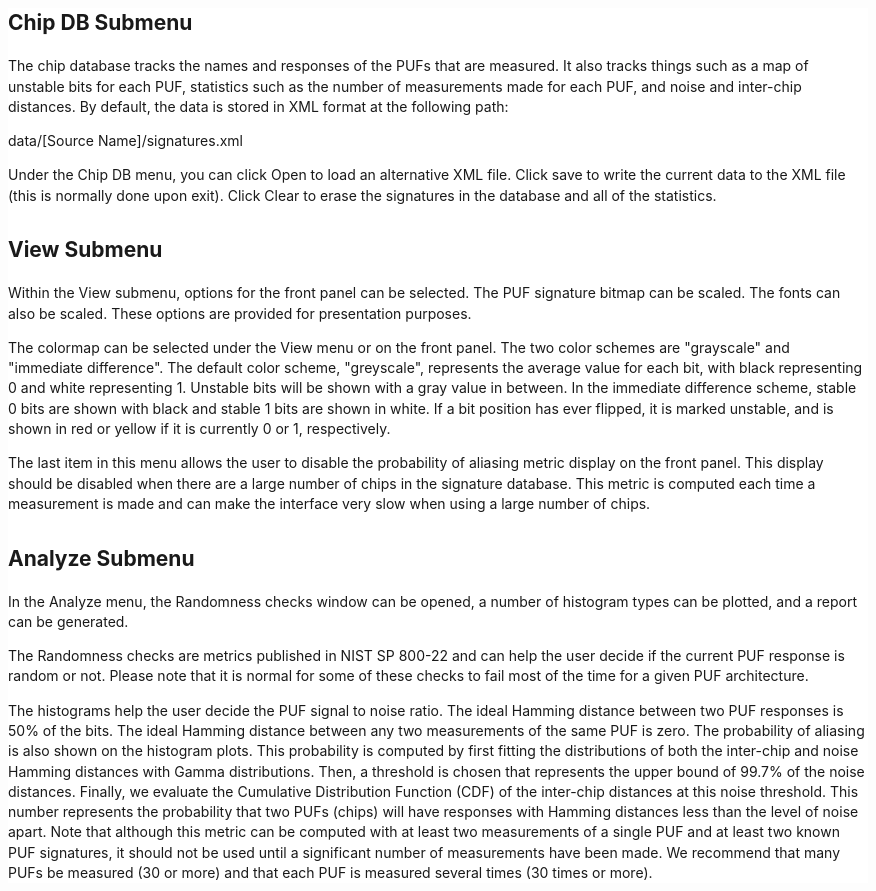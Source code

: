 Chip DB Submenu
---------------

The chip database tracks the names and responses of the PUFs that are measured.
It also tracks things such as a map of unstable bits for each PUF, statistics
such as the number of measurements made for each PUF, and noise and inter-chip
distances. By default, the data is stored in XML format at the following path:

data/[Source Name]/signatures.xml

Under the Chip DB menu, you can click Open to load an alternative XML file.
Click save to write the current data to the XML file (this is normally done
upon exit). Click Clear to erase the signatures in the database and all of the
statistics.

View Submenu
------------

Within the View submenu, options for the front panel can be selected. The PUF
signature bitmap can be scaled. The fonts can also be scaled. These options are
provided for presentation purposes.

The colormap can be selected under the View menu or on the front panel. The two
color schemes are "grayscale" and "immediate difference". The default color
scheme, "greyscale", represents the average value for each bit, with black
representing 0 and white representing 1. Unstable bits will be shown with a gray
value in between. In the immediate difference scheme, stable 0 bits are shown
with black and stable 1 bits are shown in white. If a bit position has ever
flipped, it is marked unstable, and is shown in red or yellow if it is
currently 0 or 1, respectively.

The last item in this menu allows the user to disable the probability of
aliasing metric display on the front panel. This display should be disabled
when there are a large number of chips in the signature database. This metric
is computed each time a measurement is made and can make the interface very
slow when using a large number of chips. 

Analyze Submenu
---------------

In the Analyze menu, the Randomness checks window can be opened, a number of
histogram types can be plotted, and a report can be generated.

The Randomness checks are metrics published in NIST SP 800-22 and can help the
user decide if the current PUF response is random or not. Please note that it
is normal for some of these checks to fail most of the time for a given PUF
architecture. 

The histograms help the user decide the PUF signal to noise ratio. The ideal
Hamming distance between two PUF responses is 50% of the bits. The ideal Hamming
distance between any two measurements of the same PUF is zero. The probability
of aliasing is also shown on the histogram plots. This probability is computed
by first fitting the distributions of both the inter-chip and noise Hamming
distances with Gamma distributions. Then, a threshold is chosen that represents
the upper bound of 99.7% of the noise distances. Finally, we evaluate the
Cumulative Distribution Function (CDF) of the inter-chip distances at this noise
threshold. This number represents the probability that two PUFs (chips) will
have responses with Hamming distances less than the level of noise apart. Note
that although this metric can be computed with at least two measurements of a
single PUF and at least two known PUF signatures, it should not be used until a
significant number of measurements have been made. We recommend that many PUFs
be measured (30 or more) and that each PUF is measured several times (30 times
or more).
